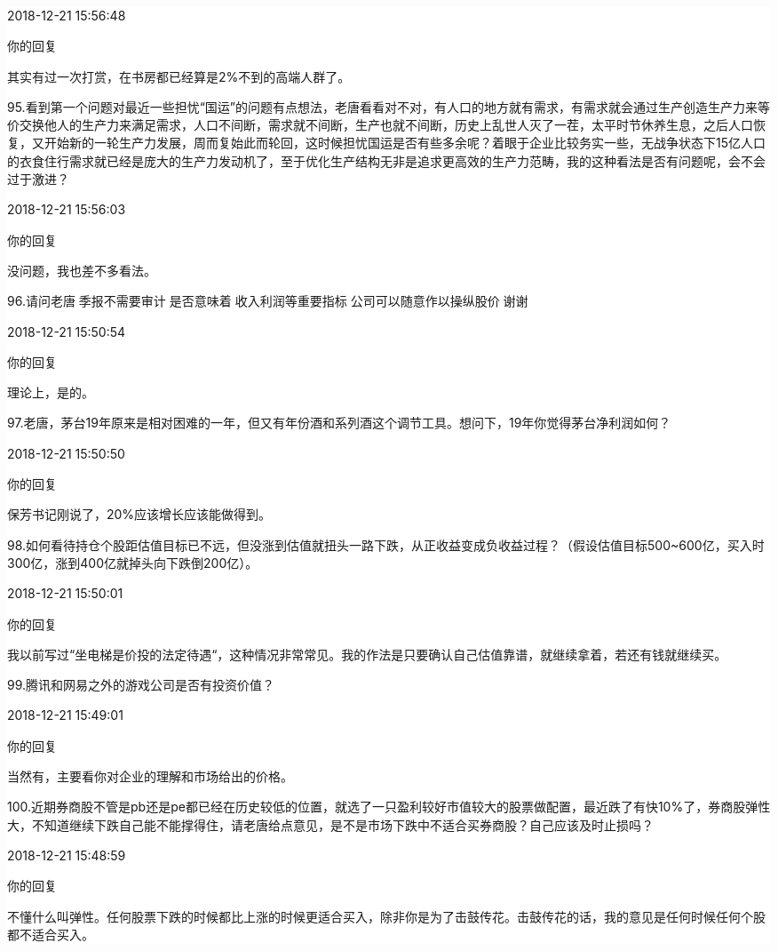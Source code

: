 2018-12-21 15:56:48

你的回复

其实有过一次打赏，在书房都已经算是2%不到的高端人群了。

 

95.看到第一个问题对最近一些担忧“国运”的问题有点想法，老唐看看对不对，有人口的地方就有需求，有需求就会通过生产创造生产力来等价交换他人的生产力来满足需求，人口不间断，需求就不间断，生产也就不间断，历史上乱世人灭了一茬，太平时节休养生息，之后人口恢复，又开始新的一轮生产力发展，周而复始此而轮回，这时候担忧国运是否有些多余呢？着眼于企业比较务实一些，无战争状态下15亿人口的衣食住行需求就已经是庞大的生产力发动机了，至于优化生产结构无非是追求更高效的生产力范畴，我的这种看法是否有问题呢，会不会过于激进？

2018-12-21 15:56:03

你的回复

没问题，我也差不多看法。

 

96.请问老唐 季报不需要审计 是否意味着 收入利润等重要指标 公司可以随意作以操纵股价 谢谢

2018-12-21 15:50:54

你的回复

理论上，是的。

 

97.老唐，茅台19年原来是相对困难的一年，但又有年份酒和系列酒这个调节工具。想问下，19年你觉得茅台净利润如何？

2018-12-21 15:50:50

你的回复

保芳书记刚说了，20%应该增长应该能做得到。

 

98.如何看待持仓个股距估值目标已不远，但没涨到估值就扭头一路下跌，从正收益变成负收益过程？（假设估值目标500~600亿，买入时300亿，涨到400亿就掉头向下跌倒200亿）。

2018-12-21 15:50:01

你的回复

我以前写过“坐电梯是价投的法定待遇“，这种情况非常常见。我的作法是只要确认自己估值靠谱，就继续拿着，若还有钱就继续买。

 

99.腾讯和网易之外的游戏公司是否有投资价值？

2018-12-21 15:49:01

你的回复

当然有，主要看你对企业的理解和市场给出的价格。

 

100.近期券商股不管是pb还是pe都已经在历史较低的位置，就选了一只盈利较好市值较大的股票做配置，最近跌了有快10%了，券商股弹性大，不知道继续下跌自己能不能撑得住，请老唐给点意见，是不是市场下跌中不适合买券商股？自己应该及时止损吗？

2018-12-21 15:48:59

你的回复

不懂什么叫弹性。任何股票下跌的时候都比上涨的时候更适合买入，除非你是为了击鼓传花。击鼓传花的话，我的意见是任何时候任何个股都不适合买入。
